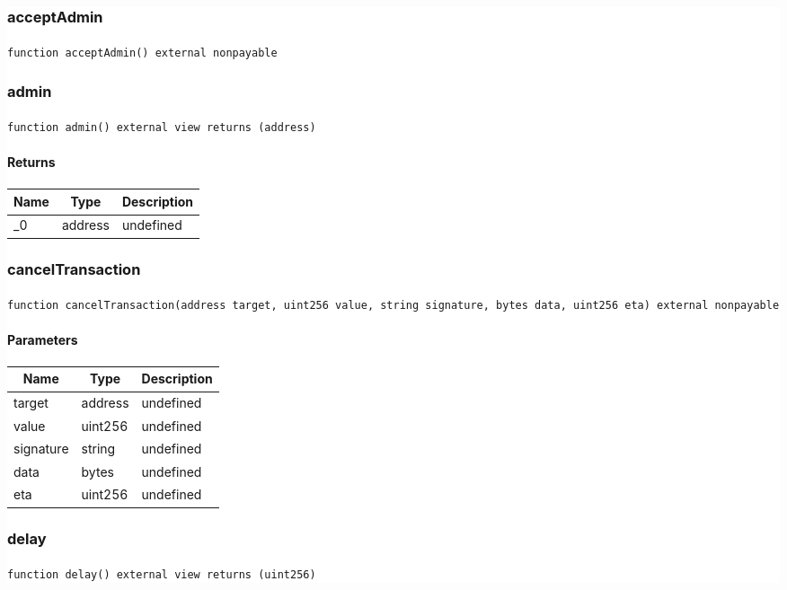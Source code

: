 ### acceptAdmin

```solidity
function acceptAdmin() external nonpayable
```






### admin

```solidity
function admin() external view returns (address)
```






#### Returns

| Name | Type | Description |
|---|---|---|
| _0 | address | undefined

### cancelTransaction

```solidity
function cancelTransaction(address target, uint256 value, string signature, bytes data, uint256 eta) external nonpayable
```





#### Parameters

| Name | Type | Description |
|---|---|---|
| target | address | undefined
| value | uint256 | undefined
| signature | string | undefined
| data | bytes | undefined
| eta | uint256 | undefined

### delay

```solidity
function delay() external view returns (uint256)
```



